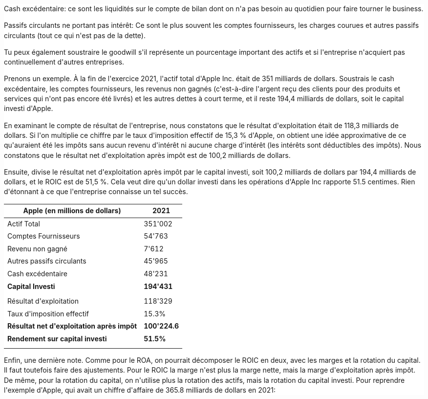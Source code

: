 Cash excédentaire: ce sont les liquidités sur le compte de bilan dont on n'a pas besoin au quotidien pour faire tourner le business.

Passifs circulants ne portant pas intérêt: Ce sont le plus souvent les comptes fournisseurs, les charges courues et autres passifs circulants (tout ce qui n'est pas de la dette).

Tu peux également soustraire le goodwill s'il représente un pourcentage important des actifs et si l'entreprise n'acquiert pas continuellement d'autres entreprises.

Prenons un exemple. À la fin de l'exercice 2021, l'actif total d'Apple Inc. était de 351 milliards de dollars. 
Soustrais le cash excédentaire, les comptes fournisseurs, les revenus non gagnés (c'est-à-dire l'argent reçu des clients pour des produits et services qui n'ont pas encore été livrés) et les autres dettes à court terme, et il reste 194,4 milliards de dollars, soit le capital investi d'Apple.

En examinant le compte de résultat de l'entreprise, nous constatons que le résultat d'exploitation était de 118,3 milliards de dollars. Si l'on multiplie ce chiffre par le taux d'imposition effectif de 15,3 % d'Apple, on obtient une idée approximative de ce qu'auraient été les impôts sans aucun revenu d'intérêt ni aucune charge d'intérêt (les intérêts sont déductibles des impôts). Nous constatons que le résultat net d'exploitation après impôt est de 100,2 milliards de dollars.


Ensuite, divise le résultat net d'exploitation après impôt par le capital investi, soit 100,2 milliards de dollars par 194,4 milliards de dollars, et le ROIC est de 51,5 %. Cela veut dire qu'un dollar investi dans les opérations d'Apple Inc rapporte 51.5 centimes. Rien d'étonnant à ce que l'entreprise connaisse un tel succès.


| Apple (en millions de dollars)              | 2021          |
| ------------------------------------------- | ------------- |
| Actif Total                                 | 351'002       |
| Comptes Fournisseurs                        | 54'763        |
| Revenu non gagné                            | 7'612         |
| Autres passifs circulants                   | 45'965        |
| Cash excédentaire                           | 48'231        |
| **Capital Investi**                         | **194'431**   |
|                                             |               |
| Résultat d'exploitation                     | 118'329       |
| Taux d'imposition effectif                  | 15.3%         |
| **Résultat net d'exploitation après impôt** | **100'224.6** |
| **Rendement sur capital investi**           | **51.5%**     |
|                                             |               |

Enfin, une dernière note. Comme pour le ROA, on pourrait décomposer le ROIC en deux, avec les marges et la rotation du capital. Il faut toutefois faire des ajustements. Pour le ROIC la marge n'est plus la marge nette, mais la marge d'exploitation après impôt. De même, pour la rotation du capital, on n'utilise plus la rotation des actifs, mais la rotation du capital investi. Pour reprendre l'exemple d'Apple, qui avait un chiffre d'affaire de 365.8 milliards de dollars en 2021:
